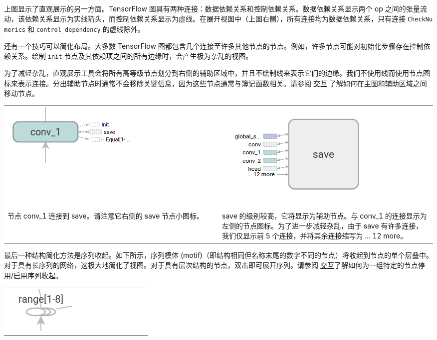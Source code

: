 上图显示了直观展示的另一方面。TensorFlow 图具有两种连接：数据依赖关系和控制依赖关系。数据依赖关系显示两个 op 之间的张量流动，该依赖关系显示为实线箭头，而控制依赖关系显示为虚线。在展开视图中（上图右侧），所有连接均为数据依赖关系，只有连接 `CheckNumerics` 和 `control_dependency` 的虚线除外。

还有一个技巧可以简化布局。大多数 TensorFlow 图都包含几个连接至许多其他节点的节点。例如，许多节点可能对初始化步骤存在控制依赖关系。绘制 `init` 节点及其依赖项之间的所有边缘时，会产生极为杂乱的视图。

为了减轻杂乱，直观展示工具会将所有高等级节点划分到右侧的辅助区域中，并且不绘制线来表示它们的边缘。我们不使用线而使用节点图标来表示连接。分出辅助节点时通常不会移除关键信息，因为这些节点通常与簿记函数相关。请参阅
[交互](#interaction) 了解如何在主图和辅助区域之间移动节点。

<table width="100%;">
  <tr>
    <td style="width: 50%;">
      <img src="https://raw.githubusercontent.com/ziiai/tensorflow-docs/master/images/conv_1.png" alt="conv_1 is part of the main graph" title="conv_1 is part of the main graph" />
    </td>
    <td style="width: 50%;">
      <img src="https://raw.githubusercontent.com/ziiai/tensorflow-docs/master/images/save.png" alt="save is extracted as auxiliary node" title="save is extracted as auxiliary node" />
    </td>
  </tr>
  <tr>
    <td style="width: 50%;">
      节点 conv_1 连接到 save。请注意它右侧的 save 节点小图标。
    </td>
    <td style="width: 50%;">
       save 的级别较高，它将显示为辅助节点。与 conv_1 的连接显示为左侧的节点图标。为了进一步减轻杂乱，由于 save 有许多连接，我们仅显示前 5 个连接，并将其余连接缩写为 ... 12 more。
    </td>
  </tr>
</table>

最后一种结构简化方法是序列收起。如下所示，序列模体 (motif)（即结构相同但名称末尾的数字不同的节点）将收起到节点的单个层叠中。对于具有长序列的网络，这极大地简化了视图。对于具有层次结构的节点，双击即可展开序列。请参阅
[交互](#interaction)了解如何为一组特定的节点停用/启用序列收起。

<table width="100%;">
  <tr>
    <td style="width: 50%;">
      <img src="https://raw.githubusercontent.com/ziiai/tensorflow-docs/master/images/series.png" alt="Sequence of nodes" title="Sequence of nodes" />
    </td>
    <td style="width: 50%;">